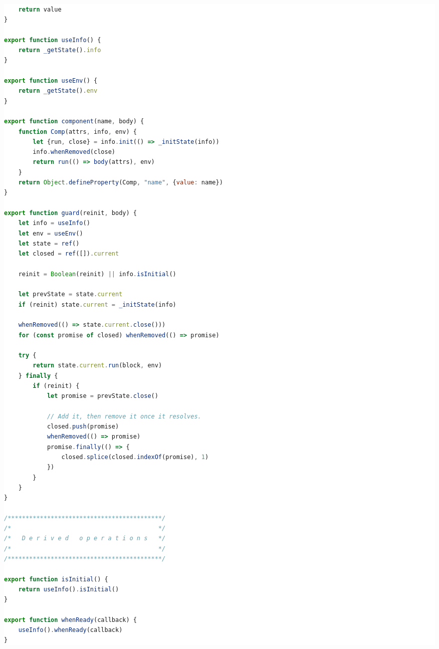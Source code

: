 ```js
    return value
}

export function useInfo() {
    return _getState().info
}

export function useEnv() {
    return _getState().env
}

export function component(name, body) {
    function Comp(attrs, info, env) {
        let {run, close} = info.init(() => _initState(info))
        info.whenRemoved(close)
        return run(() => body(attrs), env)
    }
    return Object.defineProperty(Comp, "name", {value: name})
}

export function guard(reinit, body) {
    let info = useInfo()
    let env = useEnv()
    let state = ref()
    let closed = ref([]).current

    reinit = Boolean(reinit) || info.isInitial()

    let prevState = state.current
    if (reinit) state.current = _initState(info)

    whenRemoved(() => state.current.close()))
    for (const promise of closed) whenRemoved(() => promise)

    try {
        return state.current.run(block, env)
    } finally {
        if (reinit) {
            let promise = prevState.close()

            // Add it, then remove it once it resolves.
            closed.push(promise)
            whenRemoved(() => promise)
            promise.finally(() => {
                closed.splice(closed.indexOf(promise), 1)
            })
        }
    }
}

/*******************************************/
/*                                         */
/*   D e r i v e d   o p e r a t i o n s   */
/*                                         */
/*******************************************/

export function isInitial() {
    return useInfo().isInitial()
}

export function whenReady(callback) {
    useInfo().whenReady(callback)
}
```